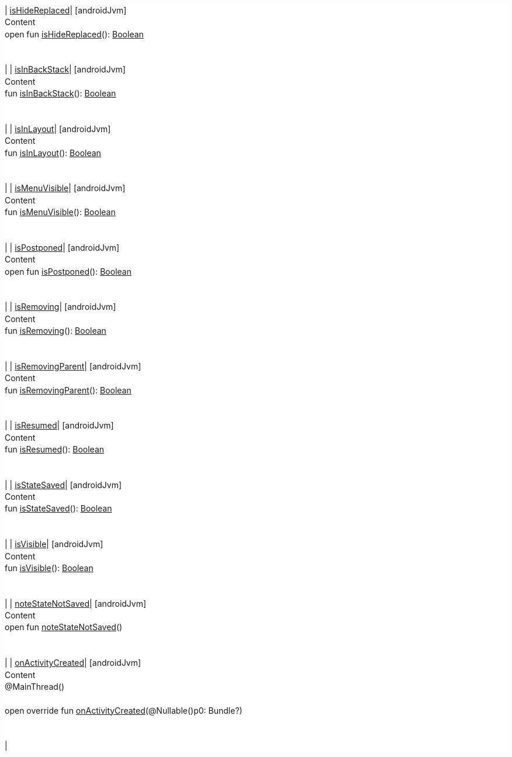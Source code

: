 | <a name="androidx.fragment.app/Fragment/isHideReplaced/#/PointingToDeclaration/"></a>[isHideReplaced](../-translator-fragment/index.md#-453272439%2FFunctions%2F-912451524)| <a name="androidx.fragment.app/Fragment/isHideReplaced/#/PointingToDeclaration/"></a>[androidJvm]  <br>Content  <br>open fun [isHideReplaced](../-translator-fragment/index.md#-453272439%2FFunctions%2F-912451524)(): [Boolean](https://kotlinlang.org/api/latest/jvm/stdlib/kotlin/-boolean/index.html)  <br><br><br>|
| <a name="androidx.fragment.app/Fragment/isInBackStack/#/PointingToDeclaration/"></a>[isInBackStack](../-translator-fragment/index.md#1373756707%2FFunctions%2F-912451524)| <a name="androidx.fragment.app/Fragment/isInBackStack/#/PointingToDeclaration/"></a>[androidJvm]  <br>Content  <br>fun [isInBackStack](../-translator-fragment/index.md#1373756707%2FFunctions%2F-912451524)(): [Boolean](https://kotlinlang.org/api/latest/jvm/stdlib/kotlin/-boolean/index.html)  <br><br><br>|
| <a name="androidx.fragment.app/Fragment/isInLayout/#/PointingToDeclaration/"></a>[isInLayout](../-translator-fragment/index.md#-28072692%2FFunctions%2F-912451524)| <a name="androidx.fragment.app/Fragment/isInLayout/#/PointingToDeclaration/"></a>[androidJvm]  <br>Content  <br>fun [isInLayout](../-translator-fragment/index.md#-28072692%2FFunctions%2F-912451524)(): [Boolean](https://kotlinlang.org/api/latest/jvm/stdlib/kotlin/-boolean/index.html)  <br><br><br>|
| <a name="androidx.fragment.app/Fragment/isMenuVisible/#/PointingToDeclaration/"></a>[isMenuVisible](../-translator-fragment/index.md#320812%2FFunctions%2F-912451524)| <a name="androidx.fragment.app/Fragment/isMenuVisible/#/PointingToDeclaration/"></a>[androidJvm]  <br>Content  <br>fun [isMenuVisible](../-translator-fragment/index.md#320812%2FFunctions%2F-912451524)(): [Boolean](https://kotlinlang.org/api/latest/jvm/stdlib/kotlin/-boolean/index.html)  <br><br><br>|
| <a name="androidx.fragment.app/Fragment/isPostponed/#/PointingToDeclaration/"></a>[isPostponed](../-translator-fragment/index.md#-1936867951%2FFunctions%2F-912451524)| <a name="androidx.fragment.app/Fragment/isPostponed/#/PointingToDeclaration/"></a>[androidJvm]  <br>Content  <br>open fun [isPostponed](../-translator-fragment/index.md#-1936867951%2FFunctions%2F-912451524)(): [Boolean](https://kotlinlang.org/api/latest/jvm/stdlib/kotlin/-boolean/index.html)  <br><br><br>|
| <a name="androidx.fragment.app/Fragment/isRemoving/#/PointingToDeclaration/"></a>[isRemoving](../-translator-fragment/index.md#-1835815494%2FFunctions%2F-912451524)| <a name="androidx.fragment.app/Fragment/isRemoving/#/PointingToDeclaration/"></a>[androidJvm]  <br>Content  <br>fun [isRemoving](../-translator-fragment/index.md#-1835815494%2FFunctions%2F-912451524)(): [Boolean](https://kotlinlang.org/api/latest/jvm/stdlib/kotlin/-boolean/index.html)  <br><br><br>|
| <a name="androidx.fragment.app/Fragment/isRemovingParent/#/PointingToDeclaration/"></a>[isRemovingParent](../-translator-fragment/index.md#515350128%2FFunctions%2F-912451524)| <a name="androidx.fragment.app/Fragment/isRemovingParent/#/PointingToDeclaration/"></a>[androidJvm]  <br>Content  <br>fun [isRemovingParent](../-translator-fragment/index.md#515350128%2FFunctions%2F-912451524)(): [Boolean](https://kotlinlang.org/api/latest/jvm/stdlib/kotlin/-boolean/index.html)  <br><br><br>|
| <a name="androidx.fragment.app/Fragment/isResumed/#/PointingToDeclaration/"></a>[isResumed](../-translator-fragment/index.md#-1476032792%2FFunctions%2F-912451524)| <a name="androidx.fragment.app/Fragment/isResumed/#/PointingToDeclaration/"></a>[androidJvm]  <br>Content  <br>fun [isResumed](../-translator-fragment/index.md#-1476032792%2FFunctions%2F-912451524)(): [Boolean](https://kotlinlang.org/api/latest/jvm/stdlib/kotlin/-boolean/index.html)  <br><br><br>|
| <a name="androidx.fragment.app/Fragment/isStateSaved/#/PointingToDeclaration/"></a>[isStateSaved](../-translator-fragment/index.md#-116937819%2FFunctions%2F-912451524)| <a name="androidx.fragment.app/Fragment/isStateSaved/#/PointingToDeclaration/"></a>[androidJvm]  <br>Content  <br>fun [isStateSaved](../-translator-fragment/index.md#-116937819%2FFunctions%2F-912451524)(): [Boolean](https://kotlinlang.org/api/latest/jvm/stdlib/kotlin/-boolean/index.html)  <br><br><br>|
| <a name="androidx.fragment.app/Fragment/isVisible/#/PointingToDeclaration/"></a>[isVisible](../-translator-fragment/index.md#1723885741%2FFunctions%2F-912451524)| <a name="androidx.fragment.app/Fragment/isVisible/#/PointingToDeclaration/"></a>[androidJvm]  <br>Content  <br>fun [isVisible](../-translator-fragment/index.md#1723885741%2FFunctions%2F-912451524)(): [Boolean](https://kotlinlang.org/api/latest/jvm/stdlib/kotlin/-boolean/index.html)  <br><br><br>|
| <a name="androidx.fragment.app/Fragment/noteStateNotSaved/#/PointingToDeclaration/"></a>[noteStateNotSaved](../-translator-fragment/index.md#-337516894%2FFunctions%2F-912451524)| <a name="androidx.fragment.app/Fragment/noteStateNotSaved/#/PointingToDeclaration/"></a>[androidJvm]  <br>Content  <br>open fun [noteStateNotSaved](../-translator-fragment/index.md#-337516894%2FFunctions%2F-912451524)()  <br><br><br>|
| <a name="androidx.fragment.app/DialogFragment/onActivityCreated/#android.os.Bundle?/PointingToDeclaration/"></a>[onActivityCreated](index.md#-1173776575%2FFunctions%2F-912451524)| <a name="androidx.fragment.app/DialogFragment/onActivityCreated/#android.os.Bundle?/PointingToDeclaration/"></a>[androidJvm]  <br>Content  <br>@MainThread()  <br>  <br>open override fun [onActivityCreated](index.md#-1173776575%2FFunctions%2F-912451524)(@Nullable()p0: Bundle?)  <br><br><br>|